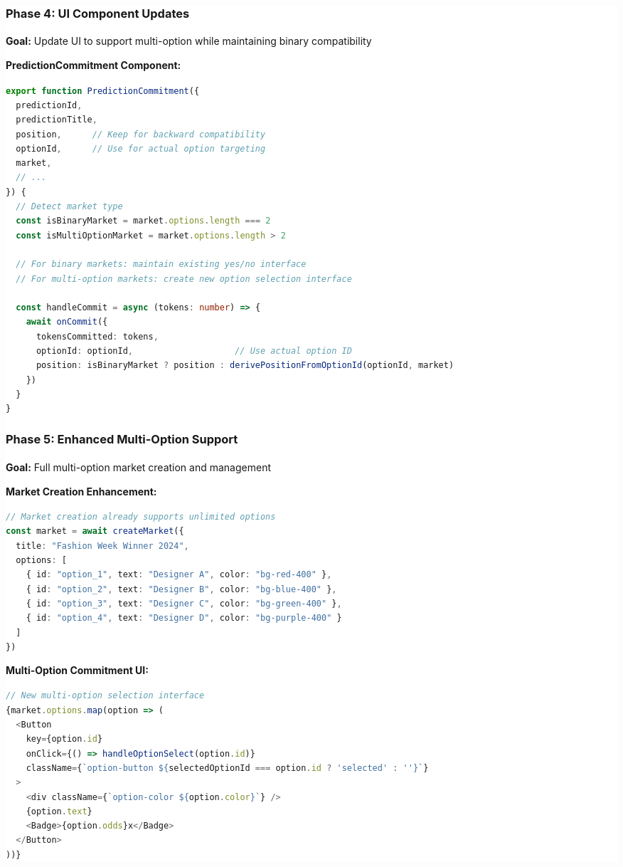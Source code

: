 ### Phase 4: UI Component Updates

**Goal:** Update UI to support multi-option while maintaining binary compatibility

**PredictionCommitment Component:**
```typescript
export function PredictionCommitment({
  predictionId,
  predictionTitle,
  position,      // Keep for backward compatibility
  optionId,      // Use for actual option targeting
  market,
  // ...
}) {
  // Detect market type
  const isBinaryMarket = market.options.length === 2
  const isMultiOptionMarket = market.options.length > 2
  
  // For binary markets: maintain existing yes/no interface
  // For multi-option markets: create new option selection interface
  
  const handleCommit = async (tokens: number) => {
    await onCommit({
      tokensCommitted: tokens,
      optionId: optionId,                    // Use actual option ID
      position: isBinaryMarket ? position : derivePositionFromOptionId(optionId, market)
    })
  }
}
```

### Phase 5: Enhanced Multi-Option Support

**Goal:** Full multi-option market creation and management

**Market Creation Enhancement:**
```typescript
// Market creation already supports unlimited options
const market = await createMarket({
  title: "Fashion Week Winner 2024",
  options: [
    { id: "option_1", text: "Designer A", color: "bg-red-400" },
    { id: "option_2", text: "Designer B", color: "bg-blue-400" },
    { id: "option_3", text: "Designer C", color: "bg-green-400" },
    { id: "option_4", text: "Designer D", color: "bg-purple-400" }
  ]
})
```

**Multi-Option Commitment UI:**
```typescript
// New multi-option selection interface
{market.options.map(option => (
  <Button
    key={option.id}
    onClick={() => handleOptionSelect(option.id)}
    className={`option-button ${selectedOptionId === option.id ? 'selected' : ''}`}
  >
    <div className={`option-color ${option.color}`} />
    {option.text}
    <Badge>{option.odds}x</Badge>
  </Button>
))}
```
